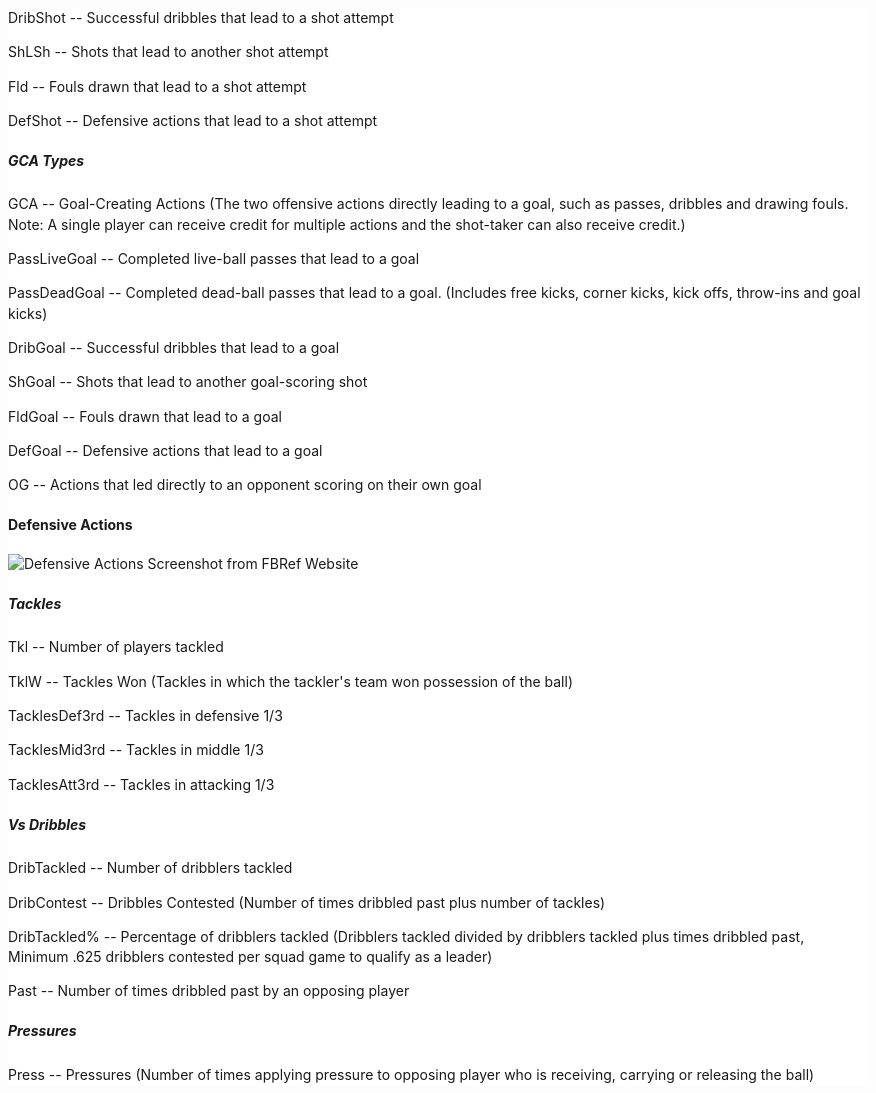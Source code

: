 DribShot -- Successful dribbles that lead to a shot attempt

ShLSh -- Shots that lead to another shot attempt

Fld -- Fouls drawn that lead to a shot attempt

DefShot -- Defensive actions that lead to a shot attempt

##### GCA Types

GCA -- Goal-Creating Actions (The two offensive actions directly leading to a goal, such as passes, dribbles and drawing fouls. Note: A single player can receive credit for multiple actions and the shot-taker can also receive credit.)

PassLiveGoal -- Completed live-ball passes that lead to a goal

PassDeadGoal -- Completed dead-ball passes that lead to a goal. (Includes free kicks, corner kicks, kick offs, throw-ins and goal kicks)

DribGoal -- Successful dribbles that lead to a goal

ShGoal -- Shots that lead to another goal-scoring shot

FldGoal -- Fouls drawn that lead to a goal

DefGoal -- Defensive actions that lead to a goal

OG -- Actions that led directly to an opponent scoring on their own goal


#### Defensive Actions
![Defensive Actions Screenshot from FBRef Website](/screenshots/DefensiveAction.png)

##### Tackles

Tkl -- Number of players tackled

TklW -- Tackles Won (Tackles in which the tackler's team won possession of the ball)

TacklesDef3rd -- Tackles in defensive 1/3

TacklesMid3rd -- Tackles in middle 1/3

TacklesAtt3rd -- Tackles in attacking 1/3

##### Vs Dribbles

DribTackled -- Number of dribblers tackled

DribContest -- Dribbles Contested (Number of times dribbled past plus number of tackles)

DribTackled% -- Percentage of dribblers tackled (Dribblers tackled divided by dribblers tackled plus times dribbled past, Minimum .625 dribblers contested per squad game to qualify as a leader)

Past -- Number of times dribbled past by an opposing player

##### Pressures

Press -- Pressures (Number of times applying pressure to opposing player who is receiving, carrying or releasing the ball)
